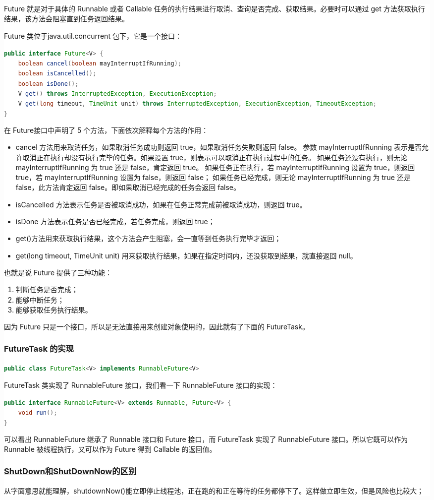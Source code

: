 Future 就是对于具体的 Runnable 或者 Callable 任务的执行结果进行取消、查询是否完成、获取结果。必要时可以通过 get 方法获取执行结果，该方法会阻塞直到任务返回结果。

Future 类位于java.util.concurrent 包下，它是一个接口：

```java
public interface Future<V> {
    boolean cancel(boolean mayInterruptIfRunning);
    boolean isCancelled();
    boolean isDone();
    V get() throws InterruptedException, ExecutionException;
    V get(long timeout, TimeUnit unit) throws InterruptedException, ExecutionException, TimeoutException;
}
```

在 Future接口中声明了 5 个方法，下面依次解释每个方法的作用：

* cancel 方法用来取消任务，如果取消任务成功则返回 true，如果取消任务失败则返回 false。
参数 mayInterruptIfRunning 表示是否允许取消正在执行却没有执行完毕的任务。如果设置 true，则表示可以取消正在执行过程中的任务。
如果任务还没有执行，则无论 mayInterruptIfRunning 为 true 还是 false，肯定返回 true。
如果任务正在执行，若 mayInterruptIfRunning 设置为 true，则返回true，若 mayInterruptIfRunning 设置为 false，则返回 false；
如果任务已经完成，则无论 mayInterruptIfRunning 为 true 还是 false，此方法肯定返回 false。即如果取消已经完成的任务会返回 false。

* isCancelled 方法表示任务是否被取消成功，如果在任务正常完成前被取消成功，则返回 true。
* isDone 方法表示任务是否已经完成，若任务完成，则返回 true；
* get()方法用来获取执行结果，这个方法会产生阻塞，会一直等到任务执行完毕才返回；
* get(long timeout, TimeUnit unit) 用来获取执行结果，如果在指定时间内，还没获取到结果，就直接返回 null。

也就是说 Future 提供了三种功能：

1. 判断任务是否完成；
2. 能够中断任务；
3. 能够获取任务执行结果。

因为 Future 只是一个接口，所以是无法直接用来创建对象使用的，因此就有了下面的 FutureTask。

### FutureTask 的实现

```java
public class FutureTask<V> implements RunnableFuture<V>
```

FutureTask 类实现了 RunnableFuture 接口，我们看一下 RunnableFuture 接口的实现：

```java
public interface RunnableFuture<V> extends Runnable, Future<V> {
    void run();
}
```

可以看出 RunnableFuture 继承了 Runnable 接口和 Future 接口，而 FutureTask 实现了 RunnableFuture 接口。所以它既可以作为Runnable 被线程执行，又可以作为 Future 得到 Callable 的返回值。

### [ShutDown和ShutDownNow的区别](https://www.cnblogs.com/clarechen/p/4558825.html)

从字面意思就能理解，shutdownNow()能立即停止线程池，正在跑的和正在等待的任务都停下了。这样做立即生效，但是风险也比较大；
